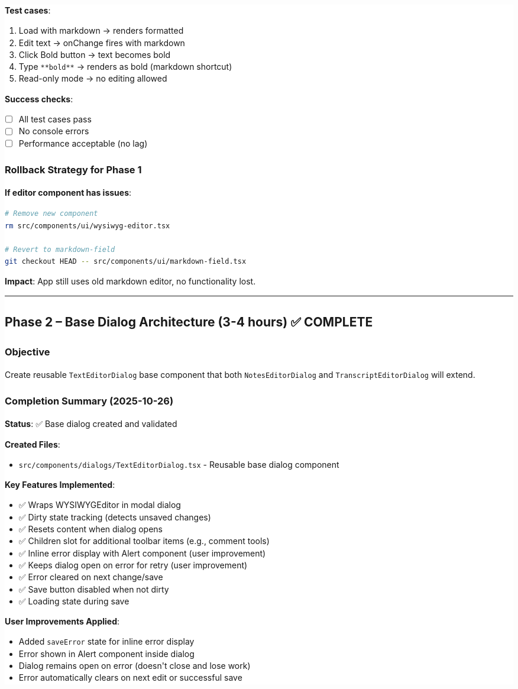 **Test cases**:
1. Load with markdown → renders formatted
2. Edit text → onChange fires with markdown
3. Click Bold button → text becomes bold
4. Type `**bold**` → renders as bold (markdown shortcut)
5. Read-only mode → no editing allowed

**Success checks**:
- [ ] All test cases pass
- [ ] No console errors
- [ ] Performance acceptable (no lag)

### Rollback Strategy for Phase 1

**If editor component has issues**:
```bash
# Remove new component
rm src/components/ui/wysiwyg-editor.tsx

# Revert to markdown-field
git checkout HEAD -- src/components/ui/markdown-field.tsx
```

**Impact**: App still uses old markdown editor, no functionality lost.

---

## Phase 2 – Base Dialog Architecture (3-4 hours) ✅ COMPLETE

### Objective
Create reusable `TextEditorDialog` base component that both `NotesEditorDialog` and `TranscriptEditorDialog` will extend.

### Completion Summary (2025-10-26)
**Status**: ✅ Base dialog created and validated

**Created Files**:
- `src/components/dialogs/TextEditorDialog.tsx` - Reusable base dialog component

**Key Features Implemented**:
- ✅ Wraps WYSIWYGEditor in modal dialog
- ✅ Dirty state tracking (detects unsaved changes)
- ✅ Resets content when dialog opens
- ✅ Children slot for additional toolbar items (e.g., comment tools)
- ✅ Inline error display with Alert component (user improvement)
- ✅ Keeps dialog open on error for retry (user improvement)
- ✅ Error cleared on next change/save
- ✅ Save button disabled when not dirty
- ✅ Loading state during save

**User Improvements Applied**:
- Added `saveError` state for inline error display
- Error shown in Alert component inside dialog
- Dialog remains open on error (doesn't close and lose work)
- Error automatically clears on next edit or successful save
